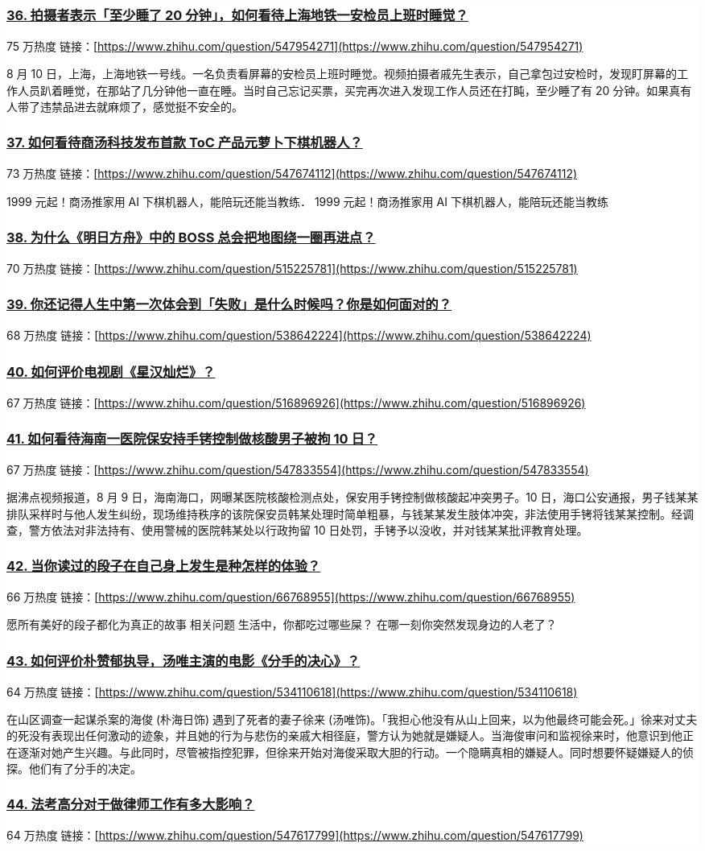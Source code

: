 ### [36. 拍摄者表示「至少睡了 20 分钟」，如何看待上海地铁一安检员上班时睡觉？](https://www.zhihu.com/question/547954271)
75 万热度 链接：[https://www.zhihu.com/question/547954271](https://www.zhihu.com/question/547954271)

8 月 10 日，上海，上海地铁一号线。一名负责看屏幕的安检员上班时睡觉。视频拍摄者戚先生表示，自己拿包过安检时，发现盯屏幕的工作人员趴着睡觉，在那站了几分钟他一直在睡。当时自己忘记买票，买完再次进入发现工作人员还在打盹，至少睡了有 20 分钟。如果真有人带了违禁品进去就麻烦了，感觉挺不安全的。

### [37. 如何看待商汤科技发布首款 ToC 产品元萝卜下棋机器人？](https://www.zhihu.com/question/547674112)
73 万热度 链接：[https://www.zhihu.com/question/547674112](https://www.zhihu.com/question/547674112)

1999 元起！商汤推家用 AI 下棋机器人，能陪玩还能当教练． 1999 元起！商汤推家用 AI 下棋机器人，能陪玩还能当教练

### [38. 为什么《明日方舟》中的 BOSS 总会把地图绕一圈再进点？](https://www.zhihu.com/question/515225781)
70 万热度 链接：[https://www.zhihu.com/question/515225781](https://www.zhihu.com/question/515225781)



### [39. 你还记得人生中第一次体会到「失败」是什么时候吗？你是如何面对的？](https://www.zhihu.com/question/538642224)
68 万热度 链接：[https://www.zhihu.com/question/538642224](https://www.zhihu.com/question/538642224)



### [40. 如何评价电视剧《星汉灿烂》？](https://www.zhihu.com/question/516896926)
67 万热度 链接：[https://www.zhihu.com/question/516896926](https://www.zhihu.com/question/516896926)



### [41. 如何看待海南一医院保安持手铐控制做核酸男子被拘 10 日？](https://www.zhihu.com/question/547833554)
67 万热度 链接：[https://www.zhihu.com/question/547833554](https://www.zhihu.com/question/547833554)

据沸点视频报道，8 月 9 日，海南海口，网曝某医院核酸检测点处，保安用手铐控制做核酸起冲突男子。10 日，海口公安通报，男子钱某某排队采样时与他人发生纠纷，现场维持秩序的该院保安员韩某处理时简单粗暴，与钱某某发生肢体冲突，非法使用手铐将钱某某控制。经调查，警方依法对非法持有、使用警械的医院韩某处以行政拘留 10 日处罚，手铐予以没收，并对钱某某批评教育处理。

### [42. 当你读过的段子在自己身上发生是种怎样的体验？](https://www.zhihu.com/question/66768955)
66 万热度 链接：[https://www.zhihu.com/question/66768955](https://www.zhihu.com/question/66768955)

愿所有美好的段子都化为真正的故事 相关问题 生活中，你都吃过哪些屎？ 在哪一刻你突然发现身边的人老了？

### [43. 如何评价朴赞郁执导，汤唯主演的电影《分手的决心》？](https://www.zhihu.com/question/534110618)
64 万热度 链接：[https://www.zhihu.com/question/534110618](https://www.zhihu.com/question/534110618)

在山区调查一起谋杀案的海俊 (朴海日饰) 遇到了死者的妻子徐来 (汤唯饰)。「我担心他没有从山上回来，以为他最终可能会死。」徐来对丈夫的死没有表现出任何激动的迹象，并且她的行为与悲伤的亲戚大相径庭，警方认为她就是嫌疑人。当海俊审问和监视徐来时，他意识到他正在逐渐对她产生兴趣。与此同时，尽管被指控犯罪，但徐来开始对海俊采取大胆的行动。一个隐瞒真相的嫌疑人。同时想要怀疑嫌疑人的侦探。他们有了分手的决定。

### [44. 法考高分对于做律师工作有多大影响？](https://www.zhihu.com/question/547617799)
64 万热度 链接：[https://www.zhihu.com/question/547617799](https://www.zhihu.com/question/547617799)
